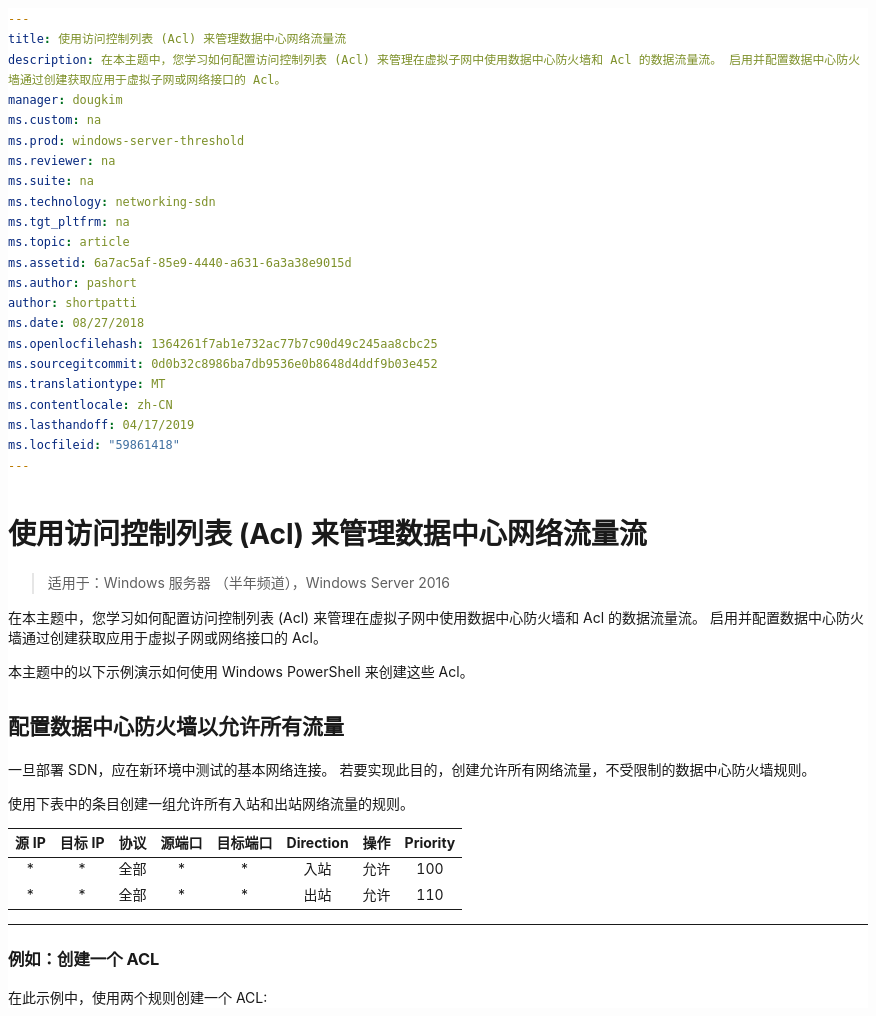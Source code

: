 ```yaml
---
title: 使用访问控制列表 (Acl) 来管理数据中心网络流量流
description: 在本主题中，您学习如何配置访问控制列表 (Acl) 来管理在虚拟子网中使用数据中心防火墙和 Acl 的数据流量流。 启用并配置数据中心防火墙通过创建获取应用于虚拟子网或网络接口的 Acl。
manager: dougkim
ms.custom: na
ms.prod: windows-server-threshold
ms.reviewer: na
ms.suite: na
ms.technology: networking-sdn
ms.tgt_pltfrm: na
ms.topic: article
ms.assetid: 6a7ac5af-85e9-4440-a631-6a3a38e9015d
ms.author: pashort
author: shortpatti
ms.date: 08/27/2018
ms.openlocfilehash: 1364261f7ab1e732ac77b7c90d49c245aa8cbc25
ms.sourcegitcommit: 0d0b32c8986ba7db9536e0b8648d4ddf9b03e452
ms.translationtype: MT
ms.contentlocale: zh-CN
ms.lasthandoff: 04/17/2019
ms.locfileid: "59861418"
---
```

# <a name="use-access-control-lists-acls-to-manage-datacenter-network-traffic-flow"></a>使用访问控制列表 (Acl) 来管理数据中心网络流量流

>适用于：Windows 服务器 （半年频道），Windows Server 2016

在本主题中，您学习如何配置访问控制列表 (Acl) 来管理在虚拟子网中使用数据中心防火墙和 Acl 的数据流量流。 启用并配置数据中心防火墙通过创建获取应用于虚拟子网或网络接口的 Acl。   
  
本主题中的以下示例演示如何使用 Windows PowerShell 来创建这些 Acl。  
  
## <a name="configure-datacenter-firewall-to-allow-all-traffic"></a>配置数据中心防火墙以允许所有流量  
  
一旦部署 SDN，应在新环境中测试的基本网络连接。  若要实现此目的，创建允许所有网络流量，不受限制的数据中心防火墙规则。   
  
使用下表中的条目创建一组允许所有入站和出站网络流量的规则。
  
|源 IP|目标 IP|协议|源端口|目标端口|Direction|操作|Priority |   
|:-------:|:-------:|:-------:|:-------:|:-------:|:-------:|:-------:|:-------:|
|*    |   *      |   全部      |    *     |      *   |     入站    |   允许      |   100  |      
|*    |     *    |     全部    |     *    |     *    |   出站      |  允许       |  110  |
---       
  
### <a name="example-create-an-acl"></a>例如：创建一个 ACL 
在此示例中，使用两个规则创建一个 ACL:
  